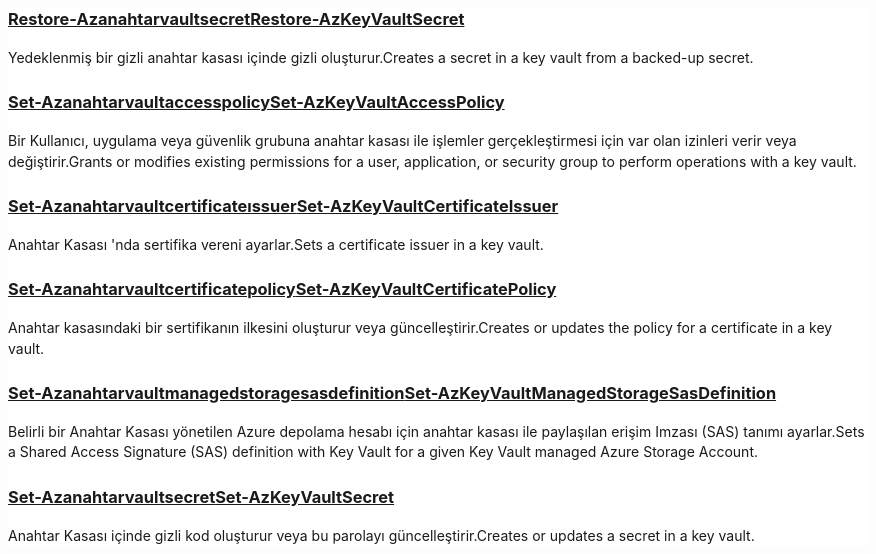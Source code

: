 ### [<span data-ttu-id="12138-181">Restore-Azanahtarvaultsecret</span><span class="sxs-lookup"><span data-stu-id="12138-181">Restore-AzKeyVaultSecret</span></span>](Restore-AzKeyVaultSecret.md)
<span data-ttu-id="12138-182">Yedeklenmiş bir gizli anahtar kasası içinde gizli oluşturur.</span><span class="sxs-lookup"><span data-stu-id="12138-182">Creates a secret in a key vault from a backed-up secret.</span></span>

### [<span data-ttu-id="12138-183">Set-Azanahtarvaultaccesspolicy</span><span class="sxs-lookup"><span data-stu-id="12138-183">Set-AzKeyVaultAccessPolicy</span></span>](Set-AzKeyVaultAccessPolicy.md)
<span data-ttu-id="12138-184">Bir Kullanıcı, uygulama veya güvenlik grubuna anahtar kasası ile işlemler gerçekleştirmesi için var olan izinleri verir veya değiştirir.</span><span class="sxs-lookup"><span data-stu-id="12138-184">Grants or modifies existing permissions for a user, application, or security group to perform operations with a key vault.</span></span>

### [<span data-ttu-id="12138-185">Set-Azanahtarvaultcertificateıssuer</span><span class="sxs-lookup"><span data-stu-id="12138-185">Set-AzKeyVaultCertificateIssuer</span></span>](Set-AzKeyVaultCertificateIssuer.md)
<span data-ttu-id="12138-186">Anahtar Kasası 'nda sertifika vereni ayarlar.</span><span class="sxs-lookup"><span data-stu-id="12138-186">Sets a certificate issuer in a key vault.</span></span>

### [<span data-ttu-id="12138-187">Set-Azanahtarvaultcertificatepolicy</span><span class="sxs-lookup"><span data-stu-id="12138-187">Set-AzKeyVaultCertificatePolicy</span></span>](Set-AzKeyVaultCertificatePolicy.md)
<span data-ttu-id="12138-188">Anahtar kasasındaki bir sertifikanın ilkesini oluşturur veya güncelleştirir.</span><span class="sxs-lookup"><span data-stu-id="12138-188">Creates or updates the policy for a certificate in a key vault.</span></span>

### [<span data-ttu-id="12138-189">Set-Azanahtarvaultmanagedstoragesasdefinition</span><span class="sxs-lookup"><span data-stu-id="12138-189">Set-AzKeyVaultManagedStorageSasDefinition</span></span>](Set-AzKeyVaultManagedStorageSasDefinition.md)
<span data-ttu-id="12138-190">Belirli bir Anahtar Kasası yönetilen Azure depolama hesabı için anahtar kasası ile paylaşılan erişim Imzası (SAS) tanımı ayarlar.</span><span class="sxs-lookup"><span data-stu-id="12138-190">Sets a Shared Access Signature (SAS) definition with Key Vault for a given Key Vault managed Azure Storage Account.</span></span>

### [<span data-ttu-id="12138-191">Set-Azanahtarvaultsecret</span><span class="sxs-lookup"><span data-stu-id="12138-191">Set-AzKeyVaultSecret</span></span>](Set-AzKeyVaultSecret.md)
<span data-ttu-id="12138-192">Anahtar Kasası içinde gizli kod oluşturur veya bu parolayı güncelleştirir.</span><span class="sxs-lookup"><span data-stu-id="12138-192">Creates or updates a secret in a key vault.</span></span>
